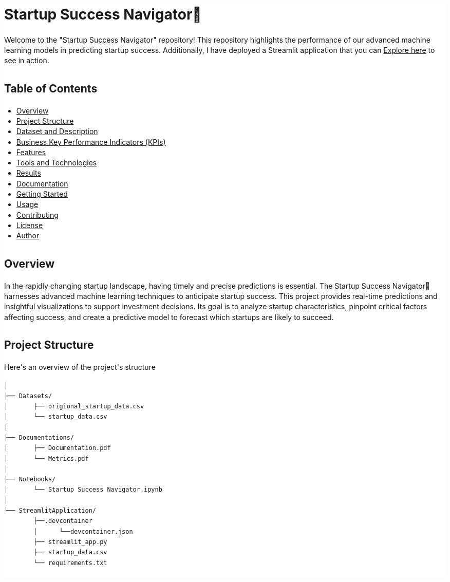 # Startup Success Navigator🚀
Welcome to the "Startup Success Navigator" repository! This repository highlights the performance of our advanced machine learning models in predicting startup success. Additionally, I have deployed a Streamlit application that you can  [Explore here]() to see in action.

## Table of Contents 
 - [Overview](#overview)
 - [Project Structure](#project-structure)
 - [Dataset and Description](#dataset-and-description)
 - [Business Key Performance Indicators (KPIs)](business-key-performance-indicators(kpis))
 - [Features](#features)
 - [Tools and Technologies](#tools-and-technologies)
 - [Results](#results)
 - [Documentation](#documentation)
 - [Getting Started](#getting-started)
 - [Usage](#usage)
 - [Contributing](#contributing)
 - [License](#⚖license)
 - [Author](#author)

## Overview 
In the rapidly changing startup landscape, having timely and precise predictions is essential. The Startup Success Navigator🚀 harnesses advanced machine learning techniques to anticipate startup success. This project provides real-time predictions and insightful visualizations to support investment decisions. Its goal is to analyze startup characteristics, pinpoint critical factors affecting success, and create a predictive model to forecast which startups are likely to succeed.

## Project Structure 
Here's an overview of the project's structure
```bash
│
├── Datasets/ 
│       ├── origional_startup_data.csv
│       └── startup_data.csv
│ 
├── Documentations/ 
│       ├── Documentation.pdf
│       └── Metrics.pdf
│ 
├── Notebooks/  
│       └── Startup Success Navigator.ipynb
│ 
└── StreamlitApplication/ 
        ├──.devcontainer
        │      └──devcontainer.json
        ├── streamlit_app.py
        ├── startup_data.csv
        └── requirements.txt
   
```

